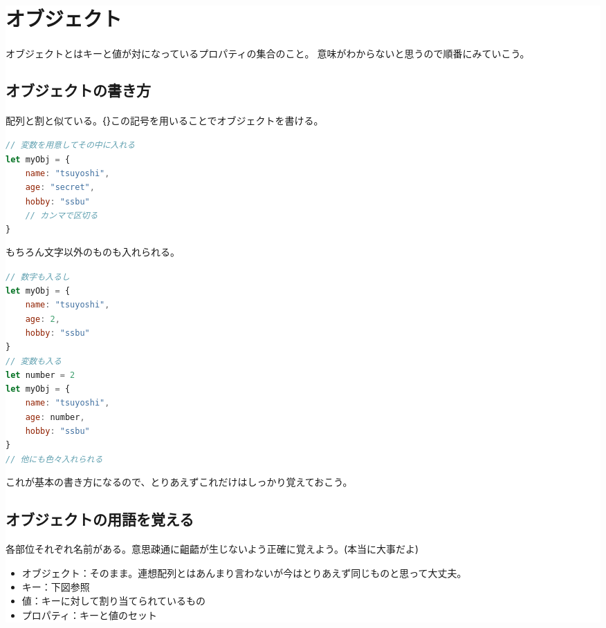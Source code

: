 # オブジェクト
オブジェクトとはキーと値が対になっているプロパティの集合のこと。
意味がわからないと思うので順番にみていこう。

## オブジェクトの書き方
配列と割と似ている。{}この記号を用いることでオブジェクトを書ける。

```js
// 変数を用意してその中に入れる
let myObj = {
    name: "tsuyoshi",
    age: "secret",
    hobby: "ssbu"
    // カンマで区切る
}
```
もちろん文字以外のものも入れられる。

```js
// 数字も入るし
let myObj = {
    name: "tsuyoshi",
    age: 2,
    hobby: "ssbu"
}
// 変数も入る
let number = 2
let myObj = {
    name: "tsuyoshi",
    age: number,
    hobby: "ssbu"
}
// 他にも色々入れられる
```
これが基本の書き方になるので、とりあえずこれだけはしっかり覚えておこう。

## オブジェクトの用語を覚える

各部位それぞれ名前がある。意思疎通に齟齬が生じないよう正確に覚えよう。(本当に大事だよ)
- オブジェクト：そのまま。連想配列とはあんまり言わないが今はとりあえず同じものと思って大丈夫。
- キー：下図参照
- 値：キーに対して割り当てられているもの
- プロパティ：キーと値のセット
